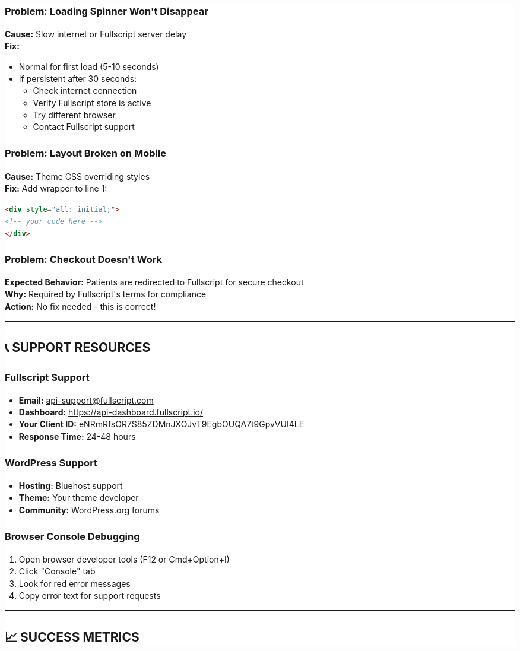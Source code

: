 ### Problem: Loading Spinner Won't Disappear
**Cause:** Slow internet or Fullscript server delay  
**Fix:**
- Normal for first load (5-10 seconds)
- If persistent after 30 seconds:
  - Check internet connection
  - Verify Fullscript store is active
  - Try different browser
  - Contact Fullscript support

### Problem: Layout Broken on Mobile
**Cause:** Theme CSS overriding styles  
**Fix:**
Add wrapper to line 1:
```html
<div style="all: initial;">
<!-- your code here -->
</div>
```

### Problem: Checkout Doesn't Work
**Expected Behavior:** Patients are redirected to Fullscript for secure checkout  
**Why:** Required by Fullscript's terms for compliance  
**Action:** No fix needed - this is correct!

---

## 📞 SUPPORT RESOURCES

### Fullscript Support
- **Email:** api-support@fullscript.com
- **Dashboard:** https://api-dashboard.fullscript.io/
- **Your Client ID:** eNRmRfsOR7S85ZDMnJXOJvT9EgbOUQA7t9GpvVUI4LE
- **Response Time:** 24-48 hours

### WordPress Support
- **Hosting:** Bluehost support
- **Theme:** Your theme developer
- **Community:** WordPress.org forums

### Browser Console Debugging
1. Open browser developer tools (F12 or Cmd+Option+I)
2. Click "Console" tab
3. Look for red error messages
4. Copy error text for support requests

---

## 📈 SUCCESS METRICS
